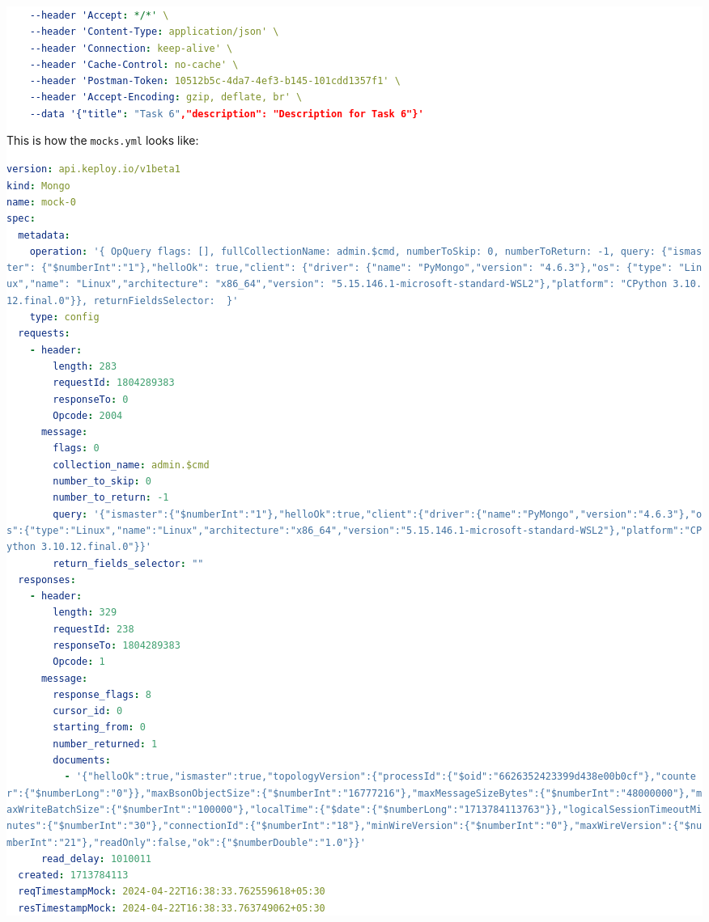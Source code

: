 ```yaml
    --header 'Accept: */*' \
    --header 'Content-Type: application/json' \
    --header 'Connection: keep-alive' \
    --header 'Cache-Control: no-cache' \
    --header 'Postman-Token: 10512b5c-4da7-4ef3-b145-101cdd1357f1' \
    --header 'Accept-Encoding: gzip, deflate, br' \
    --data '{"title": "Task 6","description": "Description for Task 6"}'
```

This is how the `mocks.yml` looks like:

```yaml
version: api.keploy.io/v1beta1
kind: Mongo
name: mock-0
spec:
  metadata:
    operation: '{ OpQuery flags: [], fullCollectionName: admin.$cmd, numberToSkip: 0, numberToReturn: -1, query: {"ismaster": {"$numberInt":"1"},"helloOk": true,"client": {"driver": {"name": "PyMongo","version": "4.6.3"},"os": {"type": "Linux","name": "Linux","architecture": "x86_64","version": "5.15.146.1-microsoft-standard-WSL2"},"platform": "CPython 3.10.12.final.0"}}, returnFieldsSelector:  }'
    type: config
  requests:
    - header:
        length: 283
        requestId: 1804289383
        responseTo: 0
        Opcode: 2004
      message:
        flags: 0
        collection_name: admin.$cmd
        number_to_skip: 0
        number_to_return: -1
        query: '{"ismaster":{"$numberInt":"1"},"helloOk":true,"client":{"driver":{"name":"PyMongo","version":"4.6.3"},"os":{"type":"Linux","name":"Linux","architecture":"x86_64","version":"5.15.146.1-microsoft-standard-WSL2"},"platform":"CPython 3.10.12.final.0"}}'
        return_fields_selector: ""
  responses:
    - header:
        length: 329
        requestId: 238
        responseTo: 1804289383
        Opcode: 1
      message:
        response_flags: 8
        cursor_id: 0
        starting_from: 0
        number_returned: 1
        documents:
          - '{"helloOk":true,"ismaster":true,"topologyVersion":{"processId":{"$oid":"6626352423399d438e00b0cf"},"counter":{"$numberLong":"0"}},"maxBsonObjectSize":{"$numberInt":"16777216"},"maxMessageSizeBytes":{"$numberInt":"48000000"},"maxWriteBatchSize":{"$numberInt":"100000"},"localTime":{"$date":{"$numberLong":"1713784113763"}},"logicalSessionTimeoutMinutes":{"$numberInt":"30"},"connectionId":{"$numberInt":"18"},"minWireVersion":{"$numberInt":"0"},"maxWireVersion":{"$numberInt":"21"},"readOnly":false,"ok":{"$numberDouble":"1.0"}}'
      read_delay: 1010011
  created: 1713784113
  reqTimestampMock: 2024-04-22T16:38:33.762559618+05:30
  resTimestampMock: 2024-04-22T16:38:33.763749062+05:30
```

